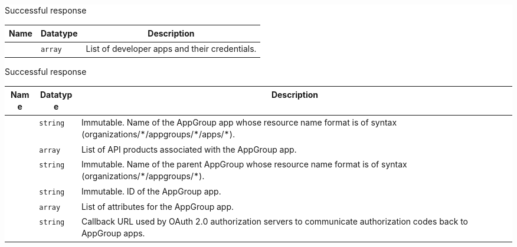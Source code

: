 Successful response

<table>
<thead>
    <tr>
    <th>Name</th>
    <th>Datatype</th>
    <th>Description</th>
    </tr>
</thead>
<tbody>
<tr>
    <td><CopyableCode code="app" /></td>
    <td><code>array</code></td>
    <td>List of developer apps and their credentials.</td>
</tr>
</tbody>
</table>
</TabItem>
<TabItem value="organizations_appgroups_apps_list">

Successful response

<table>
<thead>
    <tr>
    <th>Name</th>
    <th>Datatype</th>
    <th>Description</th>
    </tr>
</thead>
<tbody>
<tr>
    <td><CopyableCode code="name" /></td>
    <td><code>string</code></td>
    <td>Immutable. Name of the AppGroup app whose resource name format is of syntax (organizations/*/appgroups/*/apps/*).</td>
</tr>
<tr>
    <td><CopyableCode code="apiProducts" /></td>
    <td><code>array</code></td>
    <td>List of API products associated with the AppGroup app.</td>
</tr>
<tr>
    <td><CopyableCode code="appGroup" /></td>
    <td><code>string</code></td>
    <td>Immutable. Name of the parent AppGroup whose resource name format is of syntax (organizations/*/appgroups/*).</td>
</tr>
<tr>
    <td><CopyableCode code="appId" /></td>
    <td><code>string</code></td>
    <td>Immutable. ID of the AppGroup app.</td>
</tr>
<tr>
    <td><CopyableCode code="attributes" /></td>
    <td><code>array</code></td>
    <td>List of attributes for the AppGroup app.</td>
</tr>
<tr>
    <td><CopyableCode code="callbackUrl" /></td>
    <td><code>string</code></td>
    <td>Callback URL used by OAuth 2.0 authorization servers to communicate authorization codes back to AppGroup apps.</td>
</tr>
